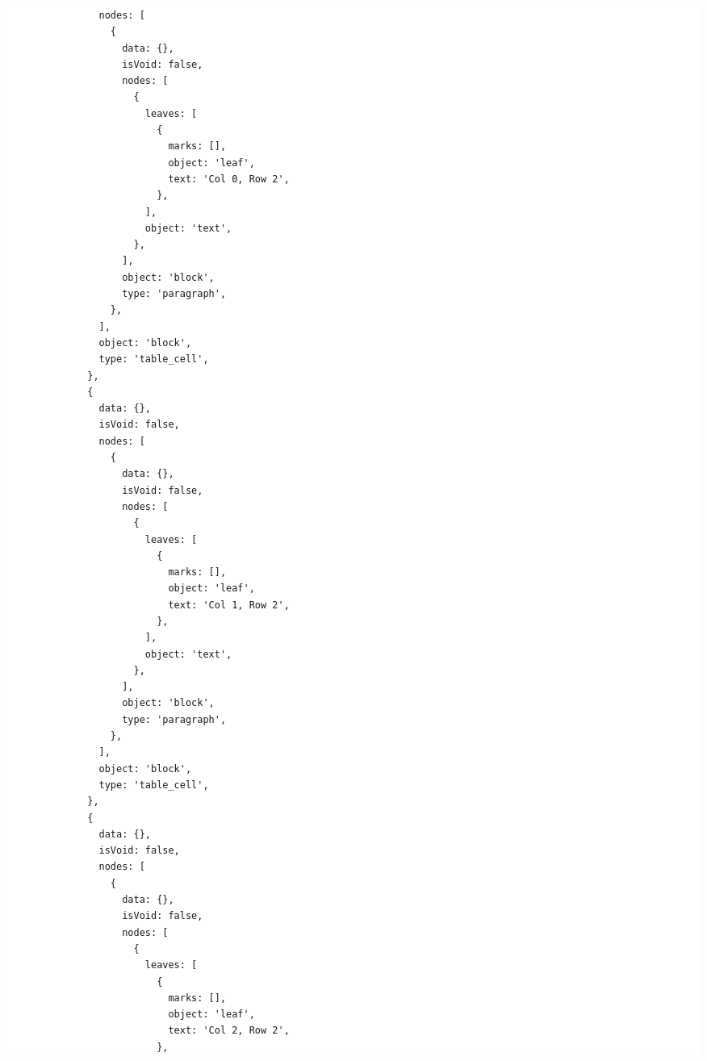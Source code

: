                     nodes: [
                      {
                        data: {},
                        isVoid: false,
                        nodes: [
                          {
                            leaves: [
                              {
                                marks: [],
                                object: 'leaf',
                                text: 'Col 0, Row 2',
                              },
                            ],
                            object: 'text',
                          },
                        ],
                        object: 'block',
                        type: 'paragraph',
                      },
                    ],
                    object: 'block',
                    type: 'table_cell',
                  },
                  {
                    data: {},
                    isVoid: false,
                    nodes: [
                      {
                        data: {},
                        isVoid: false,
                        nodes: [
                          {
                            leaves: [
                              {
                                marks: [],
                                object: 'leaf',
                                text: 'Col 1, Row 2',
                              },
                            ],
                            object: 'text',
                          },
                        ],
                        object: 'block',
                        type: 'paragraph',
                      },
                    ],
                    object: 'block',
                    type: 'table_cell',
                  },
                  {
                    data: {},
                    isVoid: false,
                    nodes: [
                      {
                        data: {},
                        isVoid: false,
                        nodes: [
                          {
                            leaves: [
                              {
                                marks: [],
                                object: 'leaf',
                                text: 'Col 2, Row 2',
                              },